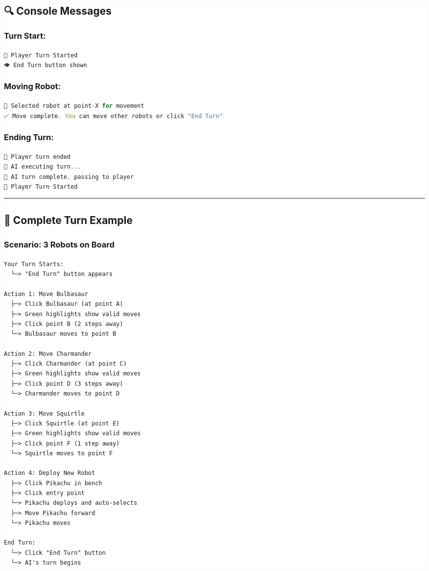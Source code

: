 
## 🔍 Console Messages

### **Turn Start:**
```javascript
👤 Player Turn Started
👁️ End Turn button shown
```

### **Moving Robot:**
```javascript
🎯 Selected robot at point-X for movement
✅ Move complete. You can move other robots or click "End Turn"
```

### **Ending Turn:**
```javascript
🔄 Player turn ended
🤖 AI executing turn...
🤖 AI turn complete, passing to player
👤 Player Turn Started
```

---

## 🚀 Complete Turn Example

### **Scenario: 3 Robots on Board**

```
Your Turn Starts:
  └─> "End Turn" button appears

Action 1: Move Bulbasaur
  ├─> Click Bulbasaur (at point A)
  ├─> Green highlights show valid moves
  ├─> Click point B (2 steps away)
  └─> Bulbasaur moves to point B

Action 2: Move Charmander
  ├─> Click Charmander (at point C)
  ├─> Green highlights show valid moves
  ├─> Click point D (3 steps away)
  └─> Charmander moves to point D

Action 3: Move Squirtle
  ├─> Click Squirtle (at point E)
  ├─> Green highlights show valid moves
  ├─> Click point F (1 step away)
  └─> Squirtle moves to point F

Action 4: Deploy New Robot
  ├─> Click Pikachu in bench
  ├─> Click entry point
  └─> Pikachu deploys and auto-selects
  ├─> Move Pikachu forward
  └─> Pikachu moves

End Turn:
  └─> Click "End Turn" button
  └─> AI's turn begins
```
